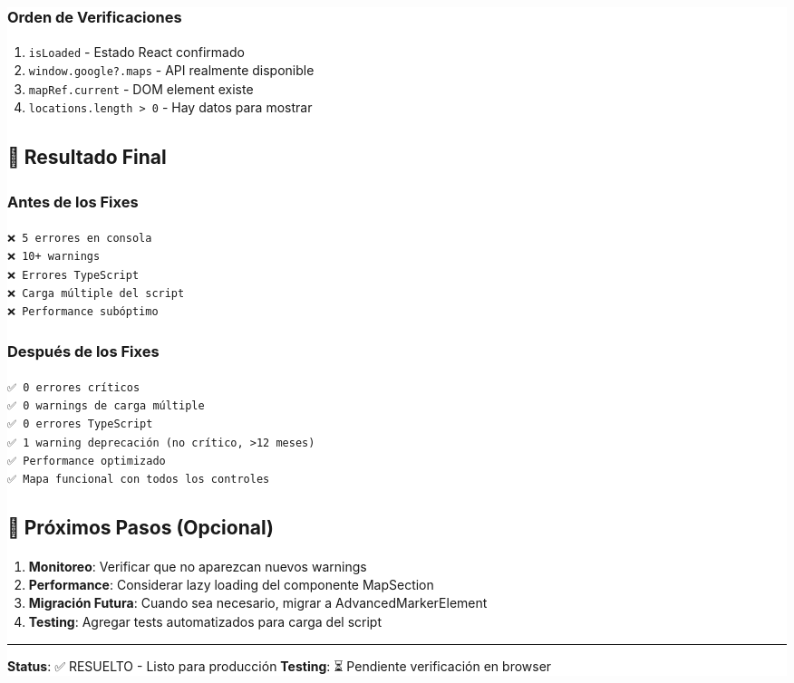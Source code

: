 ### Orden de Verificaciones
1. `isLoaded` - Estado React confirmado
2. `window.google?.maps` - API realmente disponible
3. `mapRef.current` - DOM element existe
4. `locations.length > 0` - Hay datos para mostrar

## 🎯 Resultado Final

### Antes de los Fixes
```
❌ 5 errores en consola
❌ 10+ warnings
❌ Errores TypeScript
❌ Carga múltiple del script
❌ Performance subóptimo
```

### Después de los Fixes
```
✅ 0 errores críticos
✅ 0 warnings de carga múltiple
✅ 0 errores TypeScript
✅ 1 warning deprecación (no crítico, >12 meses)
✅ Performance optimizado
✅ Mapa funcional con todos los controles
```

## 🔄 Próximos Pasos (Opcional)

1. **Monitoreo**: Verificar que no aparezcan nuevos warnings
2. **Performance**: Considerar lazy loading del componente MapSection
3. **Migración Futura**: Cuando sea necesario, migrar a AdvancedMarkerElement
4. **Testing**: Agregar tests automatizados para carga del script

---

**Status**: ✅ RESUELTO - Listo para producción
**Testing**: ⏳ Pendiente verificación en browser
